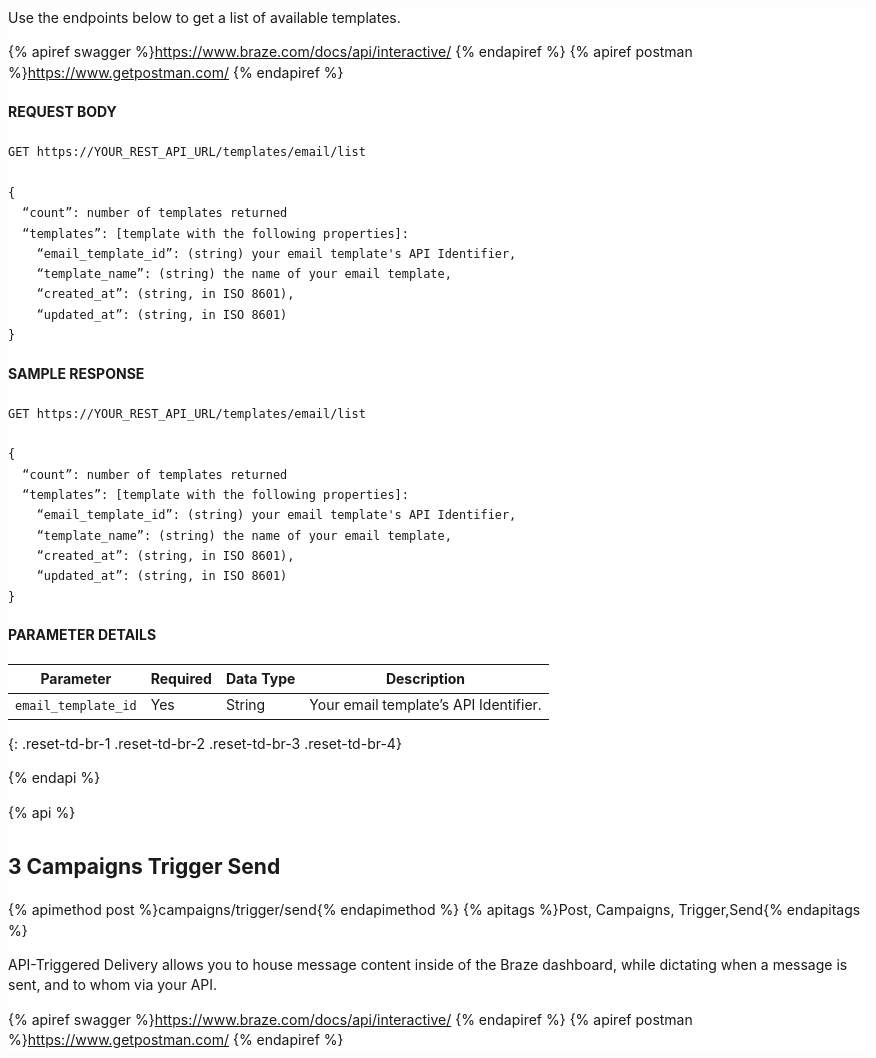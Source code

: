 Use the endpoints below to get a list of available templates.

{% apiref swagger %}https://www.braze.com/docs/api/interactive/ {% endapiref %}
{% apiref postman %}https://www.getpostman.com/ {% endapiref %}

#### REQUEST BODY
```
GET https://YOUR_REST_API_URL/templates/email/list

{
  “count”: number of templates returned
  “templates”: [template with the following properties]:
    “email_template_id”: (string) your email template's API Identifier,
    “template_name”: (string) the name of your email template,
    “created_at”: (string, in ISO 8601),
    “updated_at”: (string, in ISO 8601)
}

```

#### SAMPLE RESPONSE
```
GET https://YOUR_REST_API_URL/templates/email/list

{
  “count”: number of templates returned
  “templates”: [template with the following properties]:
    “email_template_id”: (string) your email template's API Identifier,
    “template_name”: (string) the name of your email template,
    “created_at”: (string, in ISO 8601),
    “updated_at”: (string, in ISO 8601)
}
```


#### PARAMETER DETAILS

| Parameter | Required | Data Type | Description |
|---|---|---|---|
| `email_template_id`  | Yes | String | Your email template’s API Identifier. |
{: .reset-td-br-1 .reset-td-br-2 .reset-td-br-3  .reset-td-br-4}

{% endapi %}


{% api %}
## 3 Campaigns Trigger Send
{% apimethod post %}campaigns/trigger/send{% endapimethod %}
{% apitags %}Post, Campaigns, Trigger,Send{% endapitags %}

API-Triggered Delivery allows you to house message content inside of the Braze dashboard, while dictating when a message is sent, and to whom via your API. 

{% apiref swagger %}https://www.braze.com/docs/api/interactive/ {% endapiref %}
{% apiref postman %}https://www.getpostman.com/ {% endapiref %}


[1]: /docs/user_guide/data_and_analytics/user_data_collection/language_codes/